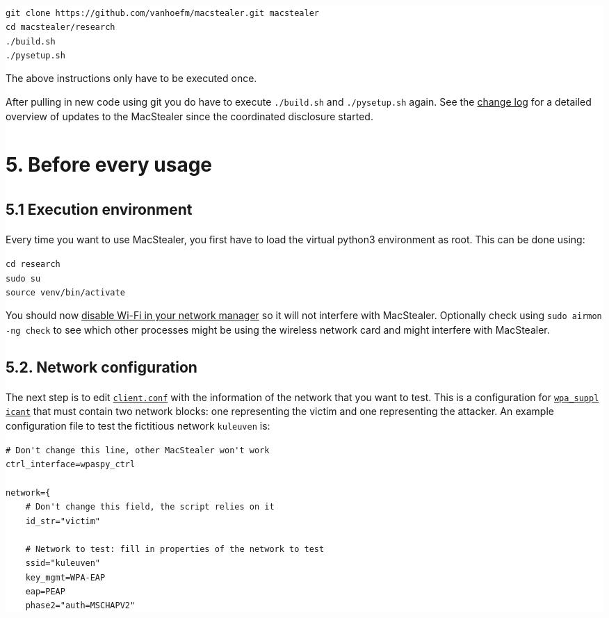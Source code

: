 	git clone https://github.com/vanhoefm/macstealer.git macstealer
	cd macstealer/research
	./build.sh
	./pysetup.sh

The above instructions only have to be executed once.

After pulling in new code using git you do have to execute `./build.sh` and `./pysetup.sh` again.
See the [change log](#id-change-log) for a detailed overview of updates to the MacStealer
since the coordinated disclosure started.


<a id="id-before-every-usage"></a>
# 5. Before every usage

## 5.1 Execution environment

Every time you want to use MacStealer, you first have to load the virtual python3 environment
as root. This can be done using:

	cd research
	sudo su
	source venv/bin/activate

You should now [disable Wi-Fi in your network manager](https://github.com/vanhoefm/libwifi/blob/master/docs/linux_tutorial.md#id-disable-wifi)
so it will not interfere with MacStealer. Optionally check using `sudo airmon-ng check` to see
which other processes might be using the wireless network card and might interfere with MacStealer.


<a id="id-network-config"></a>
## 5.2. Network configuration

The next step is to edit [`client.conf`](research/client.conf) with the information of the network that you want to test.
This is a configuration for [`wpa_supplicant`](https://wiki.archlinux.org/title/wpa_supplicant#Connecting_with_wpa_passphrase)
that must contain two network blocks: one representing the victim and one representing
the attacker. An example configuration file to test the fictitious network `kuleuven` is:

	# Don't change this line, other MacStealer won't work
	ctrl_interface=wpaspy_ctrl

	network={
		# Don't change this field, the script relies on it
		id_str="victim"

		# Network to test: fill in properties of the network to test
		ssid="kuleuven"
		key_mgmt=WPA-EAP
		eap=PEAP
		phase2="auth=MSCHAPV2"
